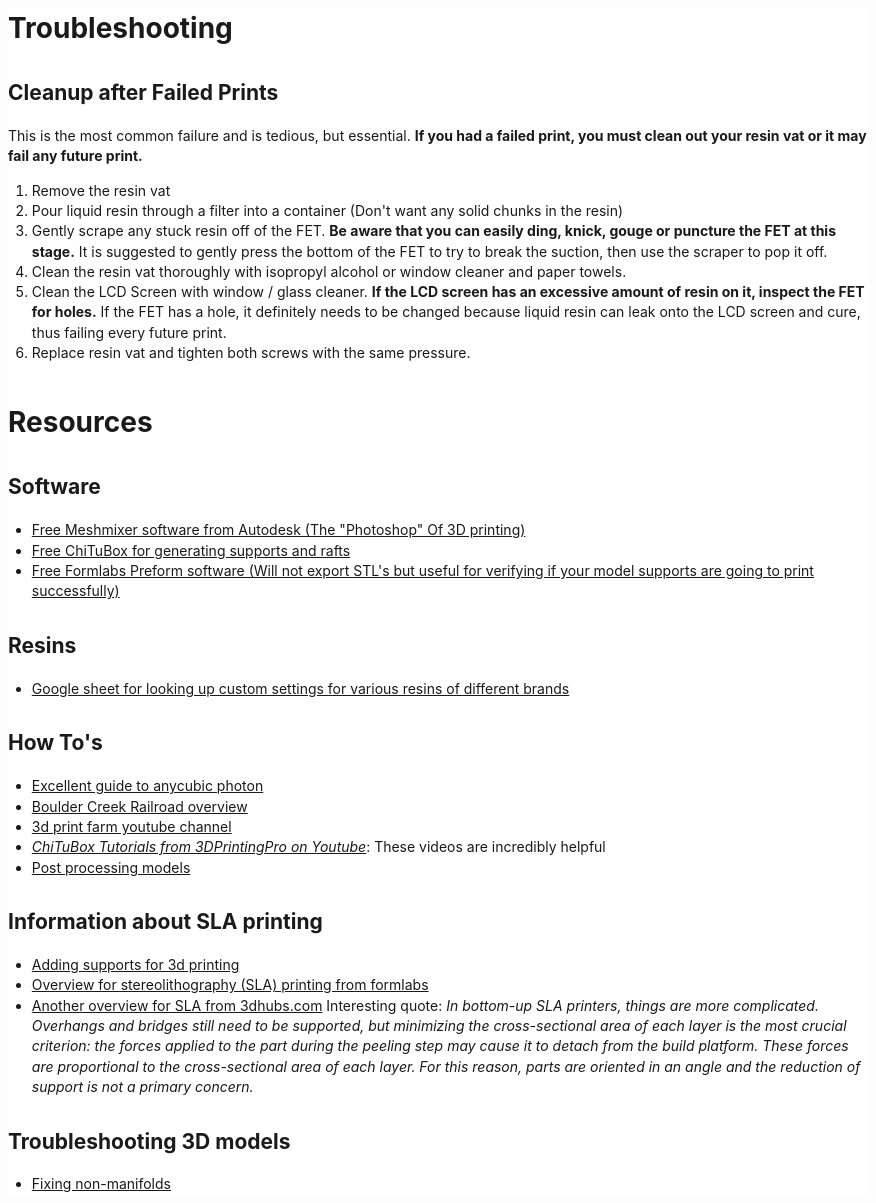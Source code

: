 # Troubleshooting
## Cleanup after Failed Prints
This is the most common failure and is tedious, but essential. **If you had a failed print, you must clean out your resin vat or it may fail any future print.** 
1. Remove the resin vat
2. Pour liquid resin through a filter into a container (Don't want any solid chunks in the resin)
3. Gently scrape any stuck resin off of the FET. **Be aware that you can easily ding, knick, gouge or puncture the FET at this stage.** It is suggested to gently press the bottom of the FET to try to break the suction, then use the scraper to pop it off.
3. Clean the resin vat thoroughly with isopropyl alcohol or window cleaner and paper towels.
4. Clean the LCD Screen with window / glass cleaner. **If the LCD screen has an excessive amount of resin on it, inspect the FET for holes.** If the FET has a hole, it definitely needs to be changed because liquid resin can leak onto the LCD screen and cure, thus failing every future print.
6. Replace resin vat and tighten both screws with the same pressure.


# Resources
## Software
* [Free Meshmixer software from Autodesk (The "Photoshop" Of 3D printing)](http://www.meshmixer.com/)
* [Free ChiTuBox for generating supports and rafts](https://www.chitubox.com)
* [Free Formlabs Preform software (Will not export STL's but useful for verifying if your model supports are going to print successfully)](https://formlabs.com/software/)

## Resins
* [Google sheet for looking up custom settings for various resins of different brands](https://docs.google.com/spreadsheets/d/1crvzMnt_8NJXAsABinoIhcOjE8l3h7s0L82Zlh1vkL8/edit#gid=0)

## How To's
* [Excellent guide to anycubic photon](https://github.com/Photonsters/anycubic-photon-docs/blob/master/FAQ.md)
* [Boulder Creek Railroad overview](https://www.youtube.com/watch?v=1tnDItw0ZLc)
* [3d print farm youtube channel](https://www.youtube.com/channel/UC5k3TJL8ud4jh7863gjywPQ/videos)
* *[ChiTuBox Tutorials from 3DPrintingPro on Youtube](https://www.youtube.com/watch?v=TTZpvhfaNWY&list=PLC4QzbTxrEF-fA1OC_-zE_4f6n1K-w2SS)*: These videos are incredibly helpful
* [Post processing models](https://www.3dhubs.com/knowledge-base/post-processing-sla-printed-parts/)

## Information about SLA printing
* [Adding supports for 3d printing](https://www.3dhubs.com/knowledge-base/supports-3d-printing-technology-overview/#sla-and-dlp)
* [Overview for stereolithography (SLA) printing from formlabs](https://formlabs.com/blog/ultimate-guide-to-stereolithography-sla-3d-printing/)
* [Another overview for SLA from 3dhubs.com](https://www.3dhubs.com/knowledge-base/introduction-sla-3d-printing/) Interesting quote:
_In bottom-up SLA printers, things are more complicated. Overhangs and bridges still need to be supported, but minimizing the cross-sectional area of each layer is the most crucial criterion: the forces applied to the part during the peeling step may cause it to detach from the build platform. These forces are proportional to the cross-sectional area of each layer. For this reason, parts are oriented in an angle and the reduction of support is not a primary concern._

## Troubleshooting 3D models
* [Fixing non-manifolds](http://3dprintingninja.blogspot.com/2014/12/non-manifolds-automatic-fixing-methods.html)
